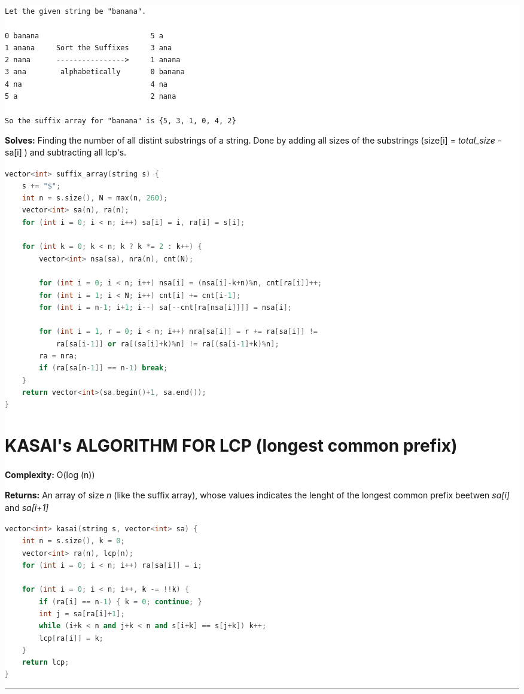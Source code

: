 ```
Let the given string be "banana".

0 banana                          5 a
1 anana     Sort the Suffixes     3 ana
2 nana      ---------------->     1 anana  
3 ana        alphabetically       0 banana  
4 na                              4 na   
5 a                               2 nana

So the suffix array for "banana" is {5, 3, 1, 0, 4, 2}
```

**Solves:** Finding the number of all distint substrings of a string. Done by adding all sizes of the substrings (size[i] = *total_size* - sa[i] ) and subtracting all lcp's.


```cpp
vector<int> suffix_array(string s) {
    s += "$";
    int n = s.size(), N = max(n, 260);
    vector<int> sa(n), ra(n);
    for (int i = 0; i < n; i++) sa[i] = i, ra[i] = s[i];
 
    for (int k = 0; k < n; k ? k *= 2 : k++) {
        vector<int> nsa(sa), nra(n), cnt(N);
 
        for (int i = 0; i < n; i++) nsa[i] = (nsa[i]-k+n)%n, cnt[ra[i]]++;
        for (int i = 1; i < N; i++) cnt[i] += cnt[i-1];
        for (int i = n-1; i+1; i--) sa[--cnt[ra[nsa[i]]]] = nsa[i];
 
        for (int i = 1, r = 0; i < n; i++) nra[sa[i]] = r += ra[sa[i]] !=
            ra[sa[i-1]] or ra[(sa[i]+k)%n] != ra[(sa[i-1]+k)%n];
        ra = nra;
        if (ra[sa[n-1]] == n-1) break;
    }
    return vector<int>(sa.begin()+1, sa.end());
}
```

# KASAI's ALGORITHM FOR LCP (longest common prefix)

**Complexity:** O(log (n))

**Returns:** An array of size *n* (like the suffix array), whose values indicates the lenght of the longest common prefix beetwen *sa[i]* and *sa[i+1]* 

```cpp
vector<int> kasai(string s, vector<int> sa) {
    int n = s.size(), k = 0;
    vector<int> ra(n), lcp(n);
    for (int i = 0; i < n; i++) ra[sa[i]] = i;
 
    for (int i = 0; i < n; i++, k -= !!k) {
        if (ra[i] == n-1) { k = 0; continue; }
        int j = sa[ra[i]+1];
        while (i+k < n and j+k < n and s[i+k] == s[j+k]) k++;
        lcp[ra[i]] = k;
    }
    return lcp;
}
```

---